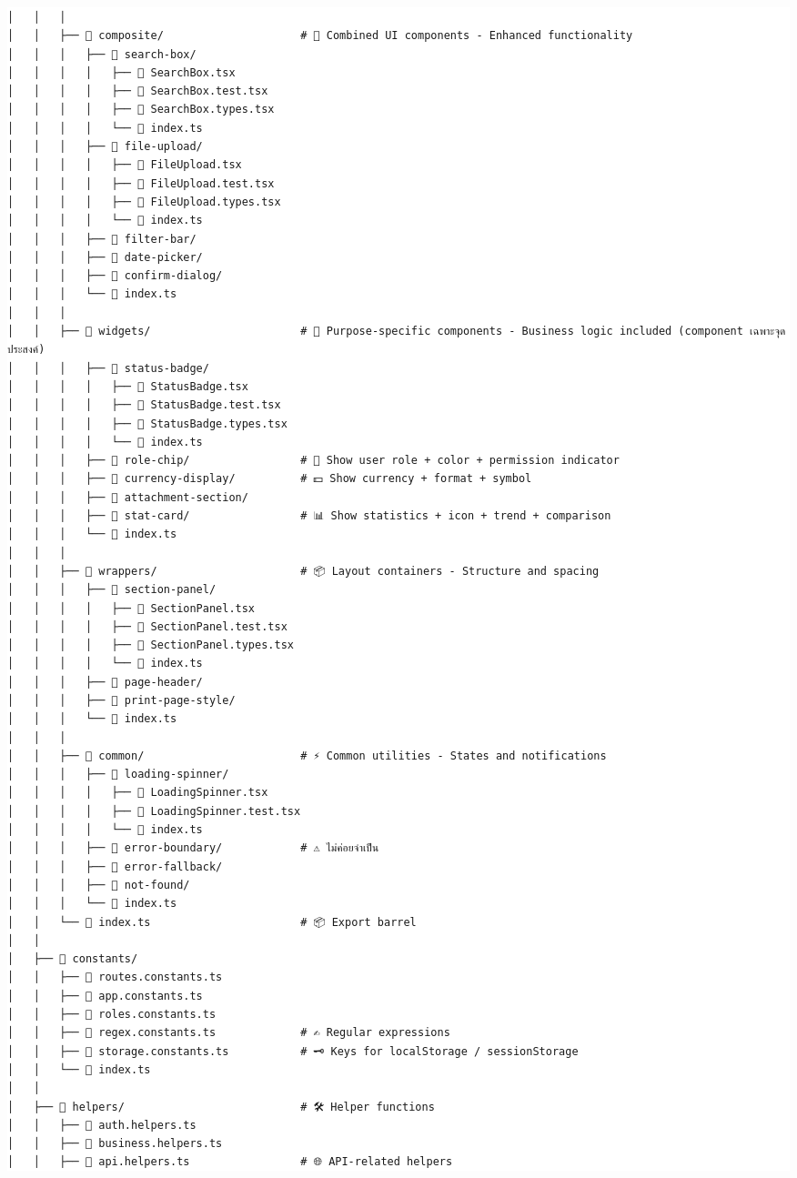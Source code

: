 ```
│   │   │
│   │   ├── 📁 composite/                     # 🔗 Combined UI components - Enhanced functionality
│   │   │   ├── 📁 search-box/
│   │   │   │   ├── 📄 SearchBox.tsx
│   │   │   │   ├── 📄 SearchBox.test.tsx
│   │   │   │   ├── 📄 SearchBox.types.tsx
│   │   │   │   └── 📄 index.ts
│   │   │   ├── 📁 file-upload/
│   │   │   │   ├── 📄 FileUpload.tsx
│   │   │   │   ├── 📄 FileUpload.test.tsx
│   │   │   │   ├── 📄 FileUpload.types.tsx
│   │   │   │   └── 📄 index.ts
│   │   │   ├── 📁 filter-bar/
│   │   │   ├── 📁 date-picker/
│   │   │   ├── 📁 confirm-dialog/
│   │   │   └── 📄 index.ts
│   │   │
│   │   ├── 📁 widgets/                       # 🎯 Purpose-specific components - Business logic included (component เฉพาะจุดประสงค์)
│   │   │   ├── 📁 status-badge/
│   │   │   │   ├── 📄 StatusBadge.tsx
│   │   │   │   ├── 📄 StatusBadge.test.tsx
│   │   │   │   ├── 📄 StatusBadge.types.tsx
│   │   │   │   └── 📄 index.ts
│   │   │   ├── 📁 role-chip/                 # 🔐 Show user role + color + permission indicator
│   │   │   ├── 📁 currency-display/          # 💵 Show currency + format + symbol
│   │   │   ├── 📁 attachment-section/
│   │   │   ├── 📁 stat-card/                 # 📊 Show statistics + icon + trend + comparison
│   │   │   └── 📄 index.ts
│   │   │
│   │   ├── 📁 wrappers/                      # 📦 Layout containers - Structure and spacing
│   │   │   ├── 📁 section-panel/
│   │   │   │   ├── 📄 SectionPanel.tsx
│   │   │   │   ├── 📄 SectionPanel.test.tsx
│   │   │   │   ├── 📄 SectionPanel.types.tsx
│   │   │   │   └── 📄 index.ts
│   │   │   ├── 📁 page-header/
│   │   │   ├── 📁 print-page-style/
│   │   │   └── 📄 index.ts
│   │   │
│   │   ├── 📁 common/                        # ⚡ Common utilities - States and notifications
│   │   │   ├── 📁 loading-spinner/
│   │   │   │   ├── 📄 LoadingSpinner.tsx
│   │   │   │   ├── 📄 LoadingSpinner.test.tsx
│   │   │   │   └── 📄 index.ts
│   │   │   ├── 📁 error-boundary/            # ⚠️ ไม่ค่อยจำเป็น
│   │   │   ├── 📁 error-fallback/
│   │   │   ├── 📁 not-found/
│   │   │   └── 📄 index.ts
│   │   └── 📄 index.ts                       # 📦 Export barrel
│   │
│   ├── 📁 constants/
│   │   ├── 📄 routes.constants.ts
│   │   ├── 📄 app.constants.ts
│   │   ├── 📄 roles.constants.ts
│   │   ├── 📄 regex.constants.ts             # ✍️ Regular expressions
│   │   ├── 📄 storage.constants.ts           # 🗝️ Keys for localStorage / sessionStorage
│   │   └── 📄 index.ts
│   │
│   ├── 📁 helpers/                           # 🛠️ Helper functions
│   │   ├── 📄 auth.helpers.ts
│   │   ├── 📄 business.helpers.ts
│   │   ├── 📄 api.helpers.ts                 # 🌐 API-related helpers
```